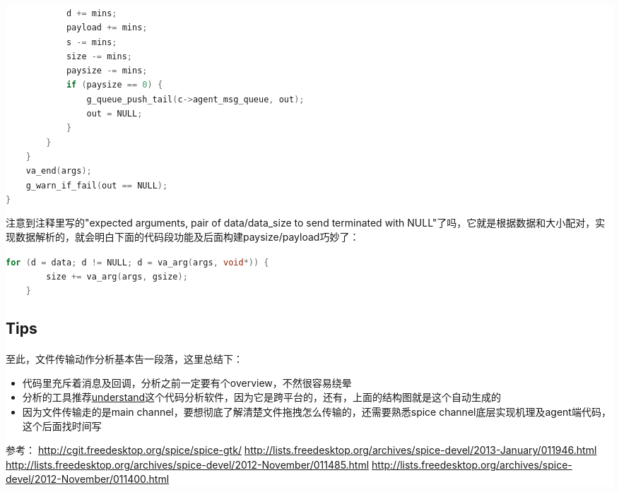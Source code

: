 ```c
            d += mins;
            payload += mins;
            s -= mins;
            size -= mins;
            paysize -= mins;
            if (paysize == 0) {
                g_queue_push_tail(c->agent_msg_queue, out);
                out = NULL;
            }
        }
    }
    va_end(args);
    g_warn_if_fail(out == NULL);
}
```

注意到注释里写的"expected arguments, pair of data/data_size to send terminated with NULL"了吗，它就是根据数据和大小配对，实现数据解析的，就会明白下面的代码段功能及后面构建paysize/payload巧妙了：

```c
for (d = data; d != NULL; d = va_arg(args, void*)) {
        size += va_arg(args, gsize);
    }
```

## Tips

至此，文件传输动作分析基本告一段落，这里总结下：

 - 代码里充斥着消息及回调，分析之前一定要有个overview，不然很容易绕晕
 - 分析的工具推荐[understand][1]这个代码分析软件，因为它是跨平台的，还有，上面的结构图就是这个自动生成的
 - 因为文件传输走的是main channel，要想彻底了解清楚文件拖拽怎么传输的，还需要熟悉spice channel底层实现机理及agent端代码，这个后面找时间写


参考：
http://cgit.freedesktop.org/spice/spice-gtk/
http://lists.freedesktop.org/archives/spice-devel/2013-January/011946.html
http://lists.freedesktop.org/archives/spice-devel/2012-November/011485.html
http://lists.freedesktop.org/archives/spice-devel/2012-November/011400.html


  [1]: http://www.scitools.com/
